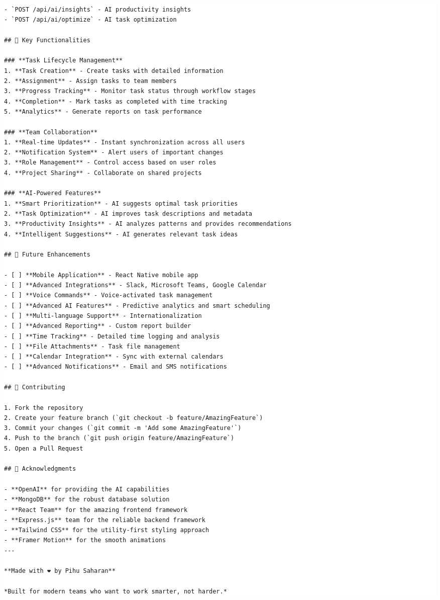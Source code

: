 ```
- `POST /api/ai/insights` - AI productivity insights
- `POST /api/ai/optimize` - AI task optimization

## 🎯 Key Functionalities

### **Task Lifecycle Management**
1. **Task Creation** - Create tasks with detailed information
2. **Assignment** - Assign tasks to team members
3. **Progress Tracking** - Monitor task status through workflow stages
4. **Completion** - Mark tasks as completed with time tracking
5. **Analytics** - Generate reports on task performance

### **Team Collaboration**
1. **Real-time Updates** - Instant synchronization across all users
2. **Notification System** - Alert users of important changes
3. **Role Management** - Control access based on user roles
4. **Project Sharing** - Collaborate on shared projects

### **AI-Powered Features**
1. **Smart Prioritization** - AI suggests optimal task priorities
2. **Task Optimization** - AI improves task descriptions and metadata
3. **Productivity Insights** - AI analyzes patterns and provides recommendations
4. **Intelligent Suggestions** - AI generates relevant task ideas

## 🔮 Future Enhancements

- [ ] **Mobile Application** - React Native mobile app
- [ ] **Advanced Integrations** - Slack, Microsoft Teams, Google Calendar
- [ ] **Voice Commands** - Voice-activated task management
- [ ] **Advanced AI Features** - Predictive analytics and smart scheduling
- [ ] **Multi-language Support** - Internationalization
- [ ] **Advanced Reporting** - Custom report builder
- [ ] **Time Tracking** - Detailed time logging and analysis
- [ ] **File Attachments** - Task file management
- [ ] **Calendar Integration** - Sync with external calendars
- [ ] **Advanced Notifications** - Email and SMS notifications

## 🤝 Contributing

1. Fork the repository
2. Create your feature branch (`git checkout -b feature/AmazingFeature`)
3. Commit your changes (`git commit -m 'Add some AmazingFeature'`)
4. Push to the branch (`git push origin feature/AmazingFeature`)
5. Open a Pull Request

## 🙏 Acknowledgments

- **OpenAI** for providing the AI capabilities
- **MongoDB** for the robust database solution
- **React Team** for the amazing frontend framework
- **Express.js** team for the reliable backend framework
- **Tailwind CSS** for the utility-first styling approach
- **Framer Motion** for the smooth animations
---

**Made with ❤️ by Pihu Saharan**

*Built for modern teams who want to work smarter, not harder.*